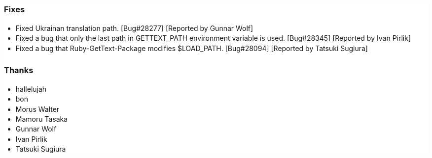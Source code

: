 ### Fixes

  * Fixed Ukrainan translation path. [Bug#28277] [Reported by Gunnar Wolf]
  * Fixed a bug that only the last path in GETTEXT_PATH environment
    variable is used. [Bug#28345] [Reported by Ivan Pirlik]
  * Fixed a bug that Ruby-GetText-Package modifies $LOAD_PATH. [Bug#28094]
    [Reported by Tatsuki Sugiura]

### Thanks

  * hallelujah
  * bon
  * Morus Walter
  * Mamoru Tasaka
  * Gunnar Wolf
  * Ivan Pirlik
  * Tatsuki Sugiura
